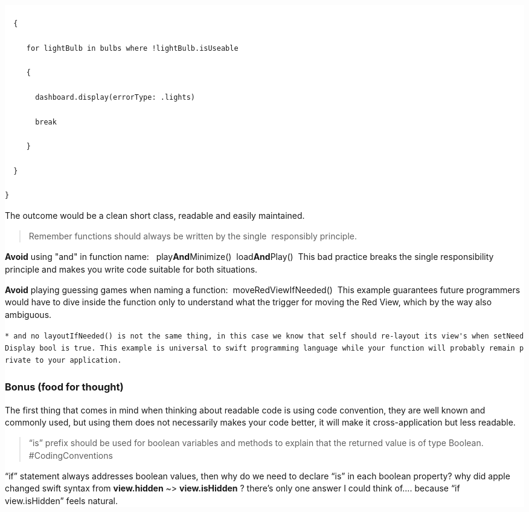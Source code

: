 ```

  {

     for lightBulb in bulbs where !lightBulb.isUseable

     {

       dashboard.display(errorType: .lights)

       break

     } 

  }

}

```

The outcome would be a clean short class, readable and easily maintained.


> Remember functions should always be written by the single  responsibly principle.

**Avoid** using "and" in function name: 
 play**And**Minimize()
 load**And**Play()
 This bad practice breaks the single responsibility principle and makes you write code suitable for both situations.

**Avoid** playing guessing games when naming a function:
 moveRedViewIfNeeded()
 This example guarantees future programmers would have to dive inside the function only to understand what the trigger for moving the Red View, which by the way also ambiguous.



```
* and no layoutIfNeeded() is not the same thing, in this case we know that self should re-layout its view's when setNeedDisplay bool is true. This example is universal to swift programming language while your function will probably remain private to your application.
```

### Bonus (food for thought)


The first thing that comes in mind when thinking about readable code is using code convention, they are well known and commonly used, but using them does not necessarily makes your code better, it will make it cross-application but less readable.

> “is” prefix should be used for boolean variables and methods to explain that the returned value is of type Boolean. #CodingConventions

“if” statement always addresses boolean values, then why do we need to declare “is” in each boolean property? why did apple changed swift syntax from **view.hidden** ~> **view.isHidden** ? there’s only one answer I could think of…. because “if view.isHidden” feels natural.
